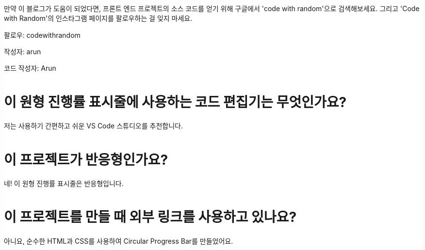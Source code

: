 만약 이 블로그가 도움이 되었다면, 프론트 엔드 프로젝트의 소스 코드를 얻기 위해 구글에서 'code with random'으로 검색해보세요. 그리고 'Code with Random'의 인스타그램 페이지를 팔로우하는 걸 잊지 마세요.

팔로우: codewithrandom

작성자: arun

코드 작성자: Arun



<ins class="adsbygoogle"
     style="display:block"
     data-ad-client="ca-pub-4877378276818686"
     data-ad-slot="1898504329"
     data-ad-format="auto"
     data-full-width-responsive="true"></ins>

<script>
     (adsbygoogle = window.adsbygoogle || []).push({});
</script>

# 이 원형 진행률 표시줄에 사용하는 코드 편집기는 무엇인가요?

저는 사용하기 간편하고 쉬운 VS Code 스튜디오를 추천합니다.

# 이 프로젝트가 반응형인가요?

네! 이 원형 진행률 표시줄은 반응형입니다.



<ins class="adsbygoogle"
     style="display:block"
     data-ad-client="ca-pub-4877378276818686"
     data-ad-slot="1898504329"
     data-ad-format="auto"
     data-full-width-responsive="true"></ins>

<script>
     (adsbygoogle = window.adsbygoogle || []).push({});
</script>

# 이 프로젝트를 만들 때 외부 링크를 사용하고 있나요?

아니요, 순수한 HTML과 CSS를 사용하여 Circular Progress Bar를 만들었어요.
